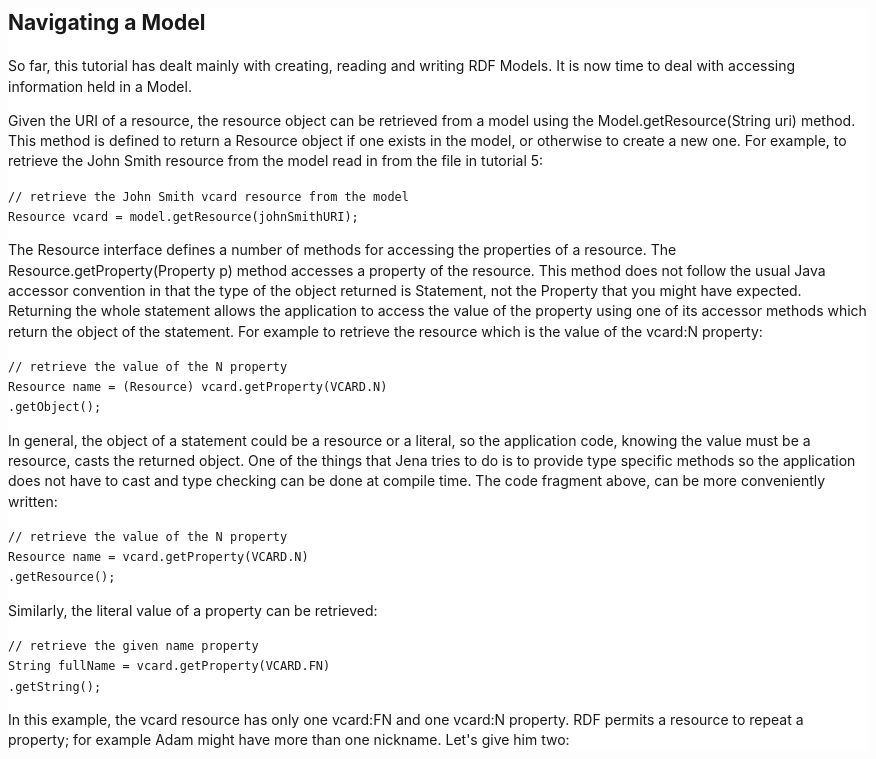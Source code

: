 ## Navigating a Model

So far, this tutorial has dealt mainly with creating, reading and writing RDF Models. It is now time to deal with
accessing information held in a Model.

Given the URI of a resource, the resource object can be retrieved from a model using the
Model.getResource(String uri) method. This method is defined to return a Resource object if one exists in the
model, or otherwise to create a new one. For example, to retrieve the John Smith resource from the model read in
from the file in tutorial 5:

```
// retrieve the John Smith vcard resource from the model
Resource vcard = model.getResource(johnSmithURI);
```

The Resource interface defines a number of methods for accessing the properties of a resource. The
Resource.getProperty(Property p) method accesses a property of the resource. This method does not follow the
usual Java accessor convention in that the type of the object returned is Statement, not the Property that you
might have expected. Returning the whole statement allows the application to access the value of the property
using one of its accessor methods which return the object of the statement. For example to retrieve the resource
which is the value of the vcard:N property:

```
// retrieve the value of the N property
Resource name = (Resource) vcard.getProperty(VCARD.N)
.getObject();
```
In general, the object of a statement could be a resource or a literal, so the application code, knowing the value
must be a resource, casts the returned object. One of the things that Jena tries to do is to provide type specific
methods so the application does not have to cast and type checking can be done at compile time. The code
fragment above, can be more conveniently written:

```
// retrieve the value of the N property
Resource name = vcard.getProperty(VCARD.N)
.getResource();
```
Similarly, the literal value of a property can be retrieved:

```
// retrieve the given name property
String fullName = vcard.getProperty(VCARD.FN)
.getString();
```
In this example, the vcard resource has only one vcard:FN and one vcard:N property. RDF permits a resource to
repeat a property; for example Adam might have more than one nickname. Let's give him two:
